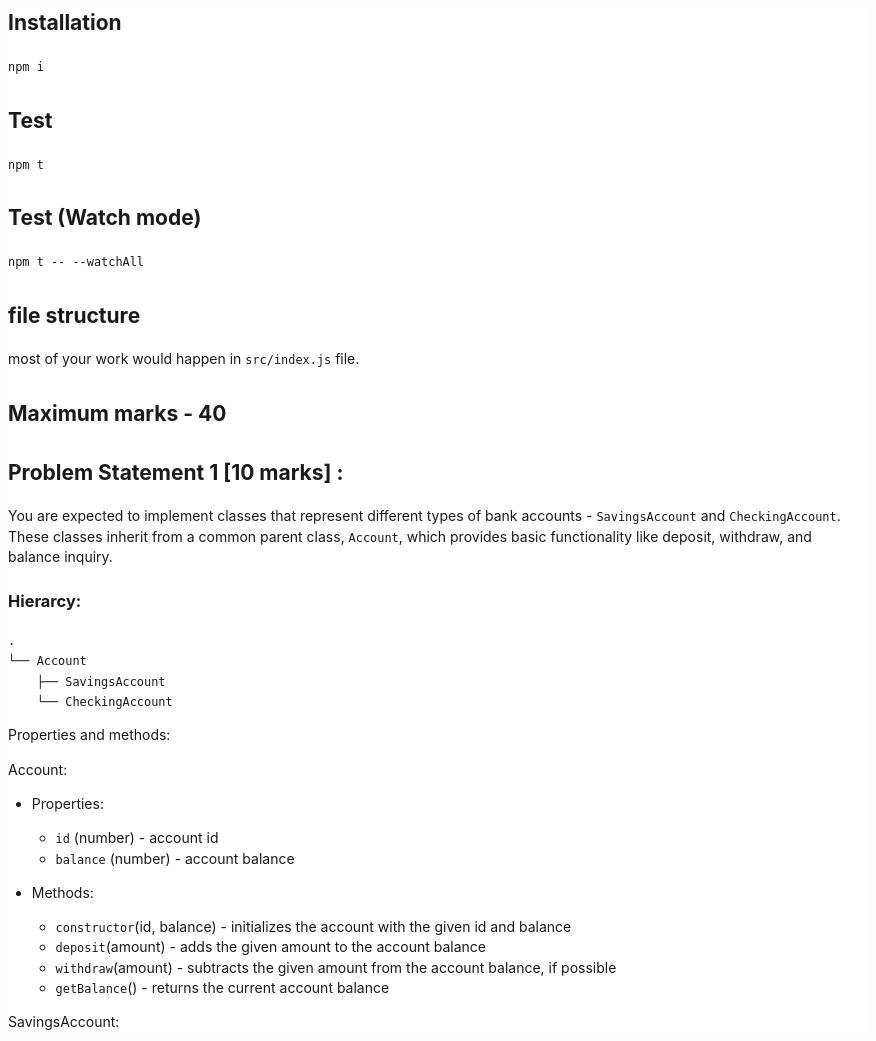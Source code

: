 ## Installation
```
npm i
```

## Test 
```
npm t
```

## Test (Watch mode)
```
npm t -- --watchAll
```

## file structure
most of your work would happen in `src/index.js` file.

## Maximum marks - 40

## Problem Statement 1 [10 marks] :

You are expected to implement classes that represent different types of bank accounts - `SavingsAccount` and `CheckingAccount`. These classes inherit from a common parent class, `Account`, which provides basic functionality like deposit, withdraw, and balance inquiry.

### Hierarcy:

```
.
└── Account
    ├── SavingsAccount
    └── CheckingAccount
```

Properties and methods:

Account:

- Properties:

  - `id` (number) - account id
  - `balance` (number) - account balance

- Methods:

  - `constructor`(id, balance) - initializes the account with the given id and balance
  - `deposit`(amount) - adds the given amount to the account balance
  - `withdraw`(amount) - subtracts the given amount from the account balance, if possible
  - `getBalance`() - returns the current account balance

SavingsAccount:
